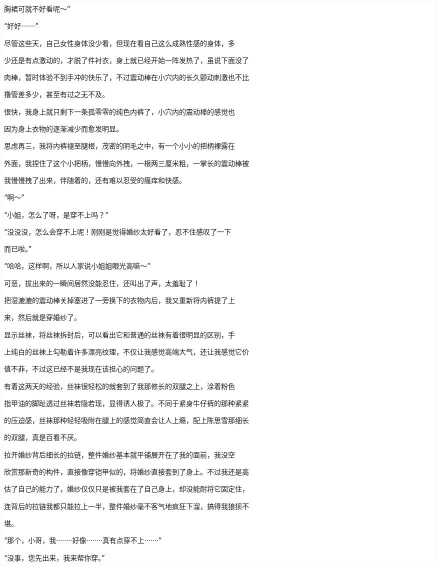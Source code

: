 胸裙可就不好看呢～”

“好好·······”

尽管这些天，自己女性身体没少看，但现在看自己这么成熟性感的身体，多

少还是有点激动的，才脱了件衬衣，身上就已经开始一阵发热了，虽说下面没了

肉棒，暂时体验不到手冲的快乐了，不过震动棒在小穴内的长久颤动刺激也不比

撸管差多少，甚至有过之无不及。

很快，我身上就只剩下一条孤零零的纯色内裤了，小穴内的震动棒的感觉也

因为身上衣物的逐渐减少而愈发明显。

思虑再三，我将内裤褪至腿根，茂密的阴毛之中，有一个小小的把柄裸露在

外面，我捏住了这个小把柄，慢慢向外拽，一根两三厘米粗，一掌长的震动棒被

我慢慢拽了出来，伴随着的，还有难以忍受的瘙痒和快感。

“啊～”

“小姐，怎么了呀，是穿不上吗？”

“没没没，怎么会穿不上呢！刚刚是觉得婚纱太好看了，忍不住感叹了一下

而已啦。”

“哈哈，这样啊，所以人家说小姐姐眼光高嘛～”

可恶，拔出来的一瞬间居然没能忍住，还叫出了声，太羞耻了！

把湿漉漉的震动棒关掉塞进了一旁换下的衣物内后，我又重新将内裤提了上

来，然后就是穿婚纱了。

显示丝袜，将丝袜拆封后，可以看出它和普通的丝袜有着很明显的区别，手

上纯白的丝袜上勾勒着许多漂亮纹理，不仅让我感觉高端大气，还让我感觉它价

值不菲，不过这已经不是我现在该担心的问题了。

有着这两天的经验，丝袜很轻松的就套到了我那修长的双腿之上，涂着粉色

指甲油的脚趾透过丝袜若隐若现，显得诱人极了。不同于紧身牛仔裤的那种紧紧

的压迫感，丝袜那种轻轻吸附在腿上的感觉简直会让人上瘾，配上陈思雪那细长

的双腿，真是百看不厌。

拉开婚纱背后细长的拉链，整件婚纱基本就平铺展开在了我的面前，我没空

欣赏那新奇的构件，直接像穿铠甲似的，将婚纱直接套到了身上。不过我还是高

估了自己的能力了，婚纱仅仅只是被我套在了自己身上，却没能耐将它固定住，

连背后的拉链我都只能拉上一半，整件婚纱毫不客气地疯狂下溜，搞得我狼狈不

堪。

“那个，小哥，我········好像········真有点穿不上·······”

“没事，您先出来，我来帮你穿。”
